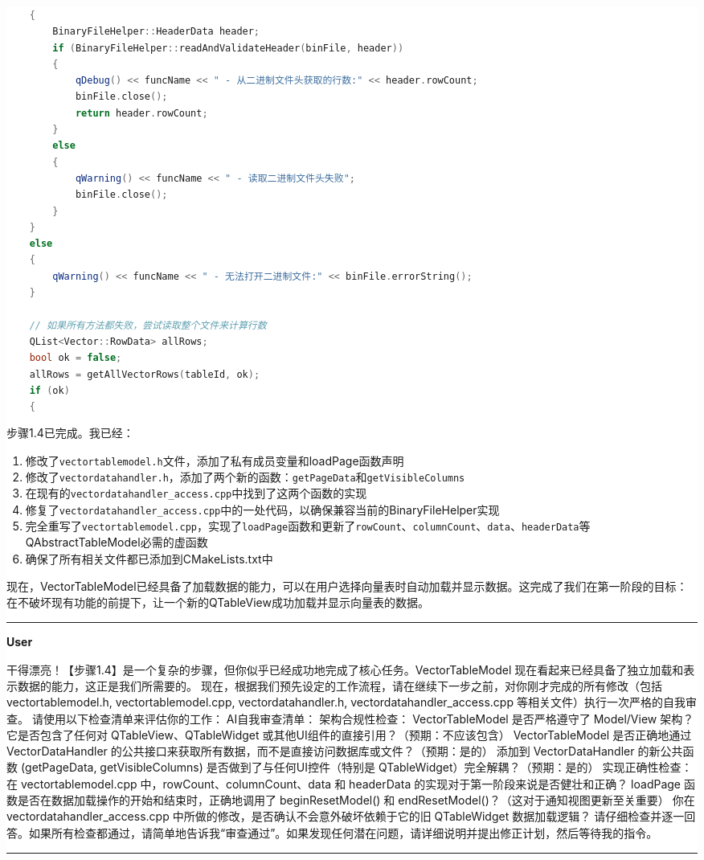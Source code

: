 ```cpp
    {
        BinaryFileHelper::HeaderData header;
        if (BinaryFileHelper::readAndValidateHeader(binFile, header))
        {
            qDebug() << funcName << " - 从二进制文件头获取的行数:" << header.rowCount;
            binFile.close();
            return header.rowCount;
        }
        else
        {
            qWarning() << funcName << " - 读取二进制文件头失败";
            binFile.close();
        }
    }
    else
    {
        qWarning() << funcName << " - 无法打开二进制文件:" << binFile.errorString();
    }

    // 如果所有方法都失败，尝试读取整个文件来计算行数
    QList<Vector::RowData> allRows;
    bool ok = false;
    allRows = getAllVectorRows(tableId, ok);
    if (ok)
    {
```

步骤1.4已完成。我已经：

1. 修改了`vectortablemodel.h`文件，添加了私有成员变量和loadPage函数声明
2. 修改了`vectordatahandler.h`，添加了两个新的函数：`getPageData`和`getVisibleColumns`
3. 在现有的`vectordatahandler_access.cpp`中找到了这两个函数的实现
4. 修复了`vectordatahandler_access.cpp`中的一处代码，以确保兼容当前的BinaryFileHelper实现
5. 完全重写了`vectortablemodel.cpp`，实现了`loadPage`函数和更新了`rowCount`、`columnCount`、`data`、`headerData`等QAbstractTableModel必需的虚函数
6. 确保了所有相关文件都已添加到CMakeLists.txt中

现在，VectorTableModel已经具备了加载数据的能力，可以在用户选择向量表时自动加载并显示数据。这完成了我们在第一阶段的目标：在不破坏现有功能的前提下，让一个新的QTableView成功加载并显示向量表的数据。

---

**User**

干得漂亮！【步骤1.4】是一个复杂的步骤，但你似乎已经成功地完成了核心任务。VectorTableModel 现在看起来已经具备了独立加载和表示数据的能力，这正是我们所需要的。
现在，根据我们预先设定的工作流程，请在继续下一步之前，对你刚才完成的所有修改（包括 vectortablemodel.h, vectortablemodel.cpp, vectordatahandler.h, vectordatahandler_access.cpp 等相关文件）执行一次严格的自我审查。
请使用以下检查清单来评估你的工作：
AI自我审查清单：
架构合规性检查：
VectorTableModel 是否严格遵守了 Model/View 架构？它是否包含了任何对 QTableView、QTableWidget 或其他UI组件的直接引用？（预期：不应该包含）
VectorTableModel 是否正确地通过 VectorDataHandler 的公共接口来获取所有数据，而不是直接访问数据库或文件？（预期：是的）
添加到 VectorDataHandler 的新公共函数 (getPageData, getVisibleColumns) 是否做到了与任何UI控件（特别是 QTableWidget）完全解耦？（预期：是的）
实现正确性检查：
在 vectortablemodel.cpp 中，rowCount、columnCount、data 和 headerData 的实现对于第一阶段来说是否健壮和正确？
loadPage 函数是否在数据加载操作的开始和结束时，正确地调用了 beginResetModel() 和 endResetModel()？（这对于通知视图更新至关重要）
你在 vectordatahandler_access.cpp 中所做的修改，是否确认不会意外破坏依赖于它的旧 QTableWidget 数据加载逻辑？
请仔细检查并逐一回答。如果所有检查都通过，请简单地告诉我“审查通过”。如果发现任何潜在问题，请详细说明并提出修正计划，然后等待我的指令。

---